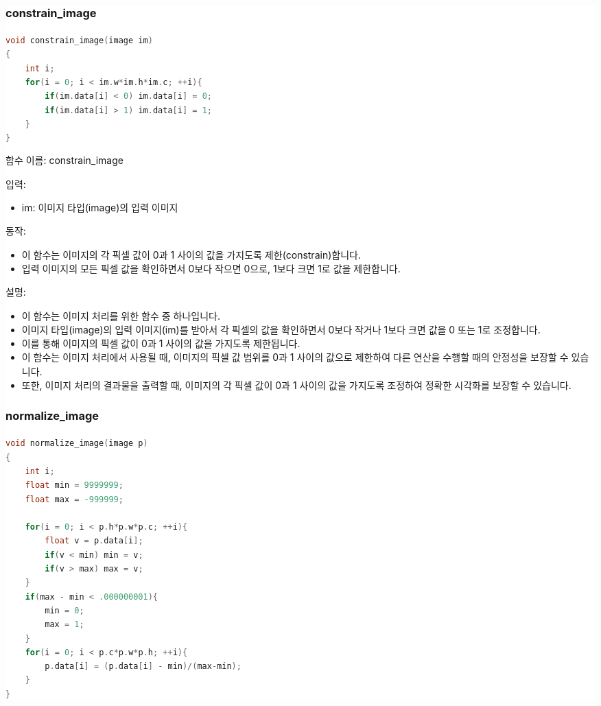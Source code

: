 

### constrain\_image

```c
void constrain_image(image im)
{
    int i;
    for(i = 0; i < im.w*im.h*im.c; ++i){
        if(im.data[i] < 0) im.data[i] = 0;
        if(im.data[i] > 1) im.data[i] = 1;
    }
}
```

함수 이름: constrain\_image

입력:

* im: 이미지 타입(image)의 입력 이미지

동작:&#x20;

* 이 함수는 이미지의 각 픽셀 값이 0과 1 사이의 값을 가지도록 제한(constrain)합니다.&#x20;
* 입력 이미지의 모든 픽셀 값을 확인하면서 0보다 작으면 0으로, 1보다 크면 1로 값을 제한합니다.

설명:&#x20;

* 이 함수는 이미지 처리를 위한 함수 중 하나입니다.&#x20;
* 이미지 타입(image)의 입력 이미지(im)를 받아서 각 픽셀의 값을 확인하면서 0보다 작거나 1보다 크면 값을 0 또는 1로 조정합니다.&#x20;
* 이를 통해 이미지의 픽셀 값이 0과 1 사이의 값을 가지도록 제한됩니다.
* 이 함수는 이미지 처리에서 사용될 때, 이미지의 픽셀 값 범위를 0과 1 사이의 값으로 제한하여 다른 연산을 수행할 때의 안정성을 보장할 수 있습니다.&#x20;
* 또한, 이미지 처리의 결과물을 출력할 때, 이미지의 각 픽셀 값이 0과 1 사이의 값을 가지도록 조정하여 정확한 시각화를 보장할 수 있습니다.



### normalize\_image

```c
void normalize_image(image p)
{
    int i;
    float min = 9999999;
    float max = -999999;

    for(i = 0; i < p.h*p.w*p.c; ++i){
        float v = p.data[i];
        if(v < min) min = v;
        if(v > max) max = v;
    }
    if(max - min < .000000001){
        min = 0;
        max = 1;
    }
    for(i = 0; i < p.c*p.w*p.h; ++i){
        p.data[i] = (p.data[i] - min)/(max-min);
    }
}
```
